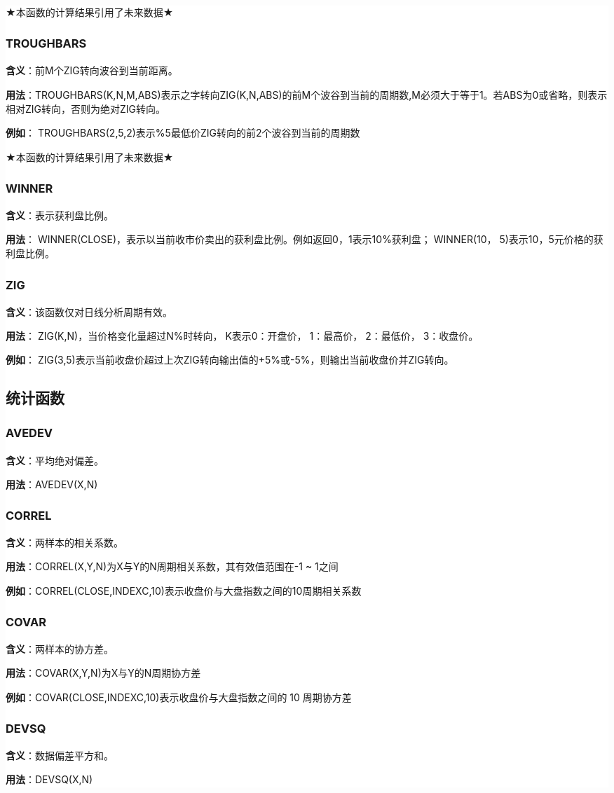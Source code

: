 ★本函数的计算结果引用了未来数据★

### TROUGHBARS

**含义**：前M个ZIG转向波谷到当前距离。

**用法**：TROUGHBARS(K,N,M,ABS)表示之字转向ZIG(K,N,ABS)的前M个波谷到当前的周期数,M必须大于等于1。若ABS为0或省略，则表示相对ZIG转向，否则为绝对ZIG转向。

**例如**： TROUGHBARS(2,5,2)表示%5最低价ZIG转向的前2个波谷到当前的周期数

★本函数的计算结果引用了未来数据★

### WINNER

**含义**：表示获利盘比例。

**用法**： WINNER(CLOSE)，表示以当前收市价卖出的获利盘比例。例如返回0，1表示10%获利盘； WINNER(10， 5)表示10，5元价格的获利盘比例。

### ZIG

**含义**：该函数仅对日线分析周期有效。

**用法**： ZIG(K,N)，当价格变化量超过N%时转向， K表示0：开盘价， 1：最高价， 2：最低价， 3：收盘价。

**例如**： ZIG(3,5)表示当前收盘价超过上次ZIG转向输出值的+5%或-5%，则输出当前收盘价并ZIG转向。



## 统计函数

### AVEDEV

**含义**：平均绝对偏差。

**用法**：AVEDEV(X,N)

### CORREL

**含义**：两样本的相关系数。

**用法**：CORREL(X,Y,N)为X与Y的N周期相关系数，其有效值范围在-1 ~ 1之间

**例如**：CORREL(CLOSE,INDEXC,10)表示收盘价与大盘指数之间的10周期相关系数

### COVAR

**含义**：两样本的协方差。

**用法**：COVAR(X,Y,N)为X与Y的N周期协方差

**例如**：COVAR(CLOSE,INDEXC,10)表示收盘价与大盘指数之间的 10 周期协方差

### DEVSQ

**含义**：数据偏差平方和。

**用法**：DEVSQ(X,N)
